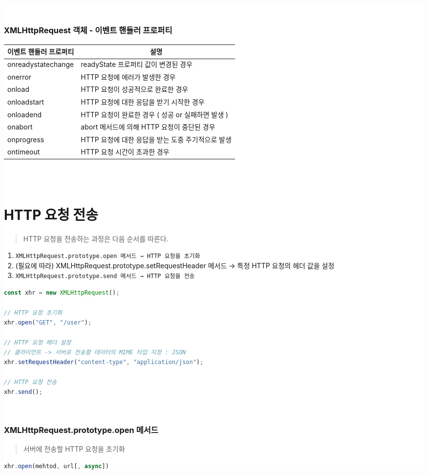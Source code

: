 <br />

### XMLHttpRequest 객체 - 이벤트 핸들러 프로퍼티

| 이벤트 핸들러 프로퍼티 | 설명                                              |
| ---------------------- | ------------------------------------------------- |
| onreadystatechange     | readyState 프로퍼티 값이 변경된 경우              |
| onerror                | HTTP 요청에 에러가 발생한 경우                    |
| onload                 | HTTP 요청이 성공적으로 완료한 경우                |
| onloadstart            | HTTP 요청에 대한 응답을 받기 시작한 경우          |
| onloadend              | HTTP 요청이 완료한 경우 ( 성공 or 실패하면 발생 ) |
| onabort                | abort 메서드에 의해 HTTP 요청이 중단된 경우       |
| onprogress             | HTTP 요청에 대한 응답을 받는 도중 주기적으로 발생 |
| ontimeout              | HTTP 요청 시간이 초과한 경우                      |

<br />
<br />

# HTTP 요청 전송

> HTTP 요청을 전송하는 과정은 다음 순서를 따른다.

1. `XMLHttpRequest.prototype.open 메서드 → HTTP 요청을 초기화`
2. (필요에 따라) XMLHttpRequest.prototype.setRequestHeader 메서드 → 특정 HTTP 요청의 헤더 값을 설정
3. `XMLHttpRequest.prototype.send 메서드 → HTTP 요청을 전송`

```jsx
const xhr = new XMLHttpRequest();

// HTTP 요청 초기화
xhr.open("GET", "/user");

// HTTP 요청 헤더 설정
// 클라이언트 -> 서버로 전송할 데이터의 MIME 타입 지정 : JSON
xhr.setRequestHeader("content-type", "application/json");

// HTTP 요청 전송
xhr.send();
```

<br />

### XMLHttpRequest.prototype.open 메서드

> 서버에 전송할 HTTP 요청을 초기화

```jsx
xhr.open(mehtod, url[, async])
```

